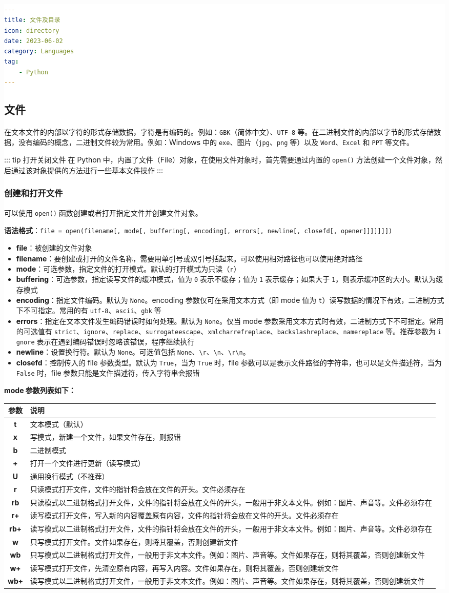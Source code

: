 ```yaml
---
title: 文件及目录
icon: directory
date: 2023-06-02
category: Languages
tag:
    - Python
---
```


## 文件

在文本文件的内部以字符的形式存储数据，字符是有编码的。例如：`GBK`（简体中文）、`UTF-8` 等。在二进制文件的内部以字节的形式存储数据，没有编码的概念，二进制文件较为常用。例如：Windows 中的 `exe`、图片（`jpg`、`png` 等）以及 `Word`、`Excel` 和 `PPT` 等文件。

::: tip 打开关闭文件
在 Python 中，内置了文件（File）对象，在使用文件对象时，首先需要通过内置的 `open()` 方法创建一个文件对象，然后通过该对象提供的方法进行一些基本文件操作
:::

### 创建和打开文件

可以使用 `open()` 函数创建或者打开指定文件并创建文件对象。

**语法格式**：`file = open(filename[, mode[, buffering[, encoding[, errors[, newline[, closefd[, opener]]]]]]])`

- **file**：被创建的文件对象
- **filename**：要创建或打开的文件名称，需要用单引号或双引号括起来。可以使用相对路径也可以使用绝对路径
- **mode**：可选参数，指定文件的打开模式。默认的打开模式为只读（`r`）
- **buffering**：可选参数，指定读写文件的缓冲模式，值为 `0` 表示不缓存；值为 `1` 表示缓存；如果大于 `1`，则表示缓冲区的大小。默认为缓存模式
- **encoding**：指定文件编码。默认为 `None`。encoding 参数仅可在采用文本方式（即 mode 值为 `t`）读写数据的情况下有效，二进制方式下不可指定。常用的有 `utf-8`、`ascii`、`gbk` 等
- **errors**：指定在文本文件发生编码错误时如何处理。默认为 `None`。仅当 mode 参数采用文本方式时有效，二进制方式下不可指定。常用的可选值有 `strict`、`ignore`、`replace`、`surrogateescape`、`xmlcharrefreplace`、`backslashreplace`、`namereplace` 等。推荐参数为 `ignore` 表示在遇到编码错误时忽略该错误，程序继续执行
- **newline**：设置换行符。默认为 `None`。可选值包括 `None`、`\r`、`\n`、`\r\n`。
- **closefd**：控制传入的 file 参数类型。默认为 `True`，当为 `True` 时，file 参数可以是表示文件路径的字符串，也可以是文件描述符，当为 `False` 时，file 参数只能是文件描述符，传入字符串会报错

**mode 参数列表如下：**

|  参数  |  说明  |
|  :----:  |  :----  |
|  **t** |  文本模式（默认）  |
|  **x** |  写模式，新建一个文件，如果文件存在，则报错  |
|  **b** |  二进制模式  |
|  **+** |  打开一个文件进行更新（读写模式）  |
|  **U** |  通用换行模式（不推荐）  |
|  **r** |  只读模式打开文件，文件的指针将会放在文件的开头。文件必须存在  |
|  **rb** |  只读模式以二进制格式打开文件，文件的指针将会放在文件的开头，一般用于非文本文件。例如：图片、声音等。文件必须存在  |
|  **r+**  |  读写模式打开文件，写入新的内容覆盖原有内容，文件的指针将会放在文件的开头。文件必须存在  |
|  **rb+**  |  读写模式以二进制格式打开文件，文件的指针将会放在文件的开头，一般用于非文本文件。例如：图片、声音等。文件必须存在  |
|  **w** |  只写模式打开文件。文件如果存在，则将其覆盖，否则创建新文件  |
|  **wb** |  只写模式以二进制格式打开文件，一般用于非文本文件。例如：图片、声音等。文件如果存在，则将其覆盖，否则创建新文件  |
|  **w+**  |  读写模式打开文件，先清空原有内容，再写入内容。文件如果存在，则将其覆盖，否则创建新文件  |
|  **wb+**  |  读写模式以二进制格式打开文件，一般用于非文本文件。例如：图片、声音等。文件如果存在，则将其覆盖，否则创建新文件  |